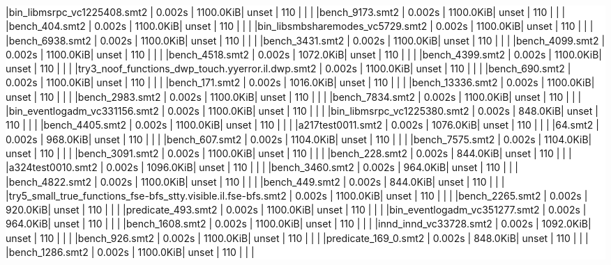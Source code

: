|bin_libmsrpc_vc1225408.smt2                                  |    0.002s | 1100.0KiB| unset | 110 |  |  |
|bench_9173.smt2                                              |    0.002s | 1100.0KiB| unset | 110 |  |  |
|bench_404.smt2                                               |    0.002s | 1100.0KiB| unset | 110 |  |  |
|bin_libsmbsharemodes_vc5729.smt2                             |    0.002s | 1100.0KiB| unset | 110 |  |  |
|bench_6938.smt2                                              |    0.002s | 1100.0KiB| unset | 110 |  |  |
|bench_3431.smt2                                              |    0.002s | 1100.0KiB| unset | 110 |  |  |
|bench_4099.smt2                                              |    0.002s | 1100.0KiB| unset | 110 |  |  |
|bench_4518.smt2                                              |    0.002s | 1072.0KiB| unset | 110 |  |  |
|bench_4399.smt2                                              |    0.002s | 1100.0KiB| unset | 110 |  |  |
|try3_noof_functions_dwp_touch.yyerror.il.dwp.smt2            |    0.002s | 1100.0KiB| unset | 110 |  |  |
|bench_690.smt2                                               |    0.002s | 1100.0KiB| unset | 110 |  |  |
|bench_171.smt2                                               |    0.002s | 1016.0KiB| unset | 110 |  |  |
|bench_13336.smt2                                             |    0.002s | 1100.0KiB| unset | 110 |  |  |
|bench_2983.smt2                                              |    0.002s | 1100.0KiB| unset | 110 |  |  |
|bench_7834.smt2                                              |    0.002s | 1100.0KiB| unset | 110 |  |  |
|bin_eventlogadm_vc331156.smt2                                |    0.002s | 1100.0KiB| unset | 110 |  |  |
|bin_libmsrpc_vc1225380.smt2                                  |    0.002s | 848.0KiB| unset | 110 |  |  |
|bench_4405.smt2                                              |    0.002s | 1100.0KiB| unset | 110 |  |  |
|a217test0011.smt2                                            |    0.002s | 1076.0KiB| unset | 110 |  |  |
|64.smt2                                                      |    0.002s | 968.0KiB| unset | 110 |  |  |
|bench_607.smt2                                               |    0.002s | 1104.0KiB| unset | 110 |  |  |
|bench_7575.smt2                                              |    0.002s | 1104.0KiB| unset | 110 |  |  |
|bench_3091.smt2                                              |    0.002s | 1100.0KiB| unset | 110 |  |  |
|bench_228.smt2                                               |    0.002s | 844.0KiB| unset | 110 |  |  |
|a324test0010.smt2                                            |    0.002s | 1096.0KiB| unset | 110 |  |  |
|bench_3460.smt2                                              |    0.002s | 964.0KiB| unset | 110 |  |  |
|bench_4822.smt2                                              |    0.002s | 1100.0KiB| unset | 110 |  |  |
|bench_449.smt2                                               |    0.002s | 844.0KiB| unset | 110 |  |  |
|try5_small_true_functions_fse-bfs_stty.visible.il.fse-bfs.smt2 |    0.002s | 1100.0KiB| unset | 110 |  |  |
|bench_2265.smt2                                              |    0.002s | 920.0KiB| unset | 110 |  |  |
|predicate_493.smt2                                           |    0.002s | 1100.0KiB| unset | 110 |  |  |
|bin_eventlogadm_vc351277.smt2                                |    0.002s | 964.0KiB| unset | 110 |  |  |
|bench_1608.smt2                                              |    0.002s | 1100.0KiB| unset | 110 |  |  |
|innd_innd_vc33728.smt2                                       |    0.002s | 1092.0KiB| unset | 110 |  |  |
|bench_926.smt2                                               |    0.002s | 1100.0KiB| unset | 110 |  |  |
|predicate_169_0.smt2                                         |    0.002s | 848.0KiB| unset | 110 |  |  |
|bench_1286.smt2                                              |    0.002s | 1100.0KiB| unset | 110 |  |  |